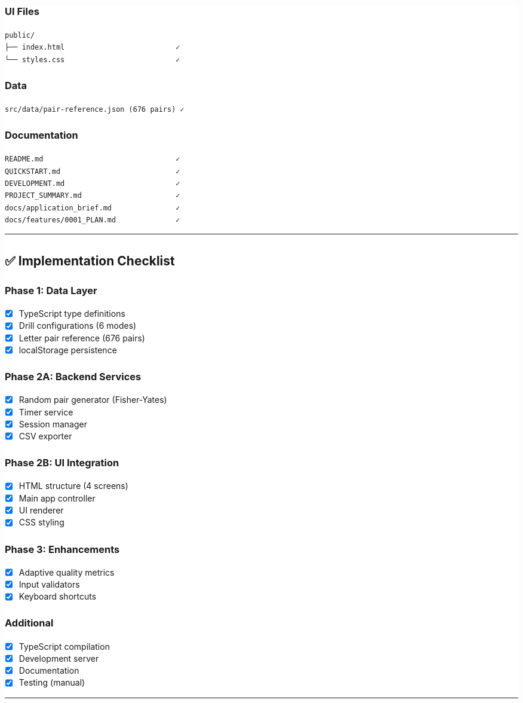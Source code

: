 ### UI Files
```
public/
├── index.html                          ✓
└── styles.css                          ✓
```

### Data
```
src/data/pair-reference.json (676 pairs) ✓
```

### Documentation
```
README.md                               ✓
QUICKSTART.md                           ✓
DEVELOPMENT.md                          ✓
PROJECT_SUMMARY.md                      ✓
docs/application_brief.md               ✓
docs/features/0001_PLAN.md              ✓
```

---

## ✅ Implementation Checklist

### Phase 1: Data Layer
- [x] TypeScript type definitions
- [x] Drill configurations (6 modes)
- [x] Letter pair reference (676 pairs)
- [x] localStorage persistence

### Phase 2A: Backend Services
- [x] Random pair generator (Fisher-Yates)
- [x] Timer service
- [x] Session manager
- [x] CSV exporter

### Phase 2B: UI Integration
- [x] HTML structure (4 screens)
- [x] Main app controller
- [x] UI renderer
- [x] CSS styling

### Phase 3: Enhancements
- [x] Adaptive quality metrics
- [x] Input validators
- [x] Keyboard shortcuts

### Additional
- [x] TypeScript compilation
- [x] Development server
- [x] Documentation
- [x] Testing (manual)

---